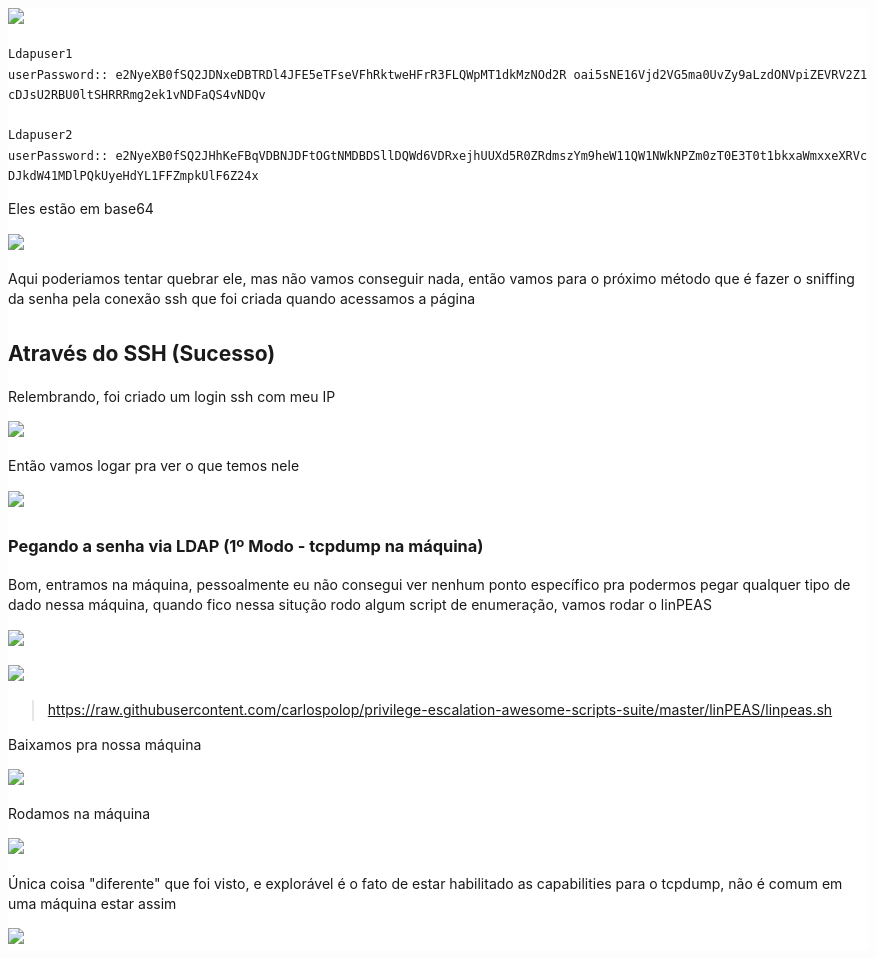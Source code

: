 ![](https://raw.githubusercontent.com/0x4rt3mis/0x4rt3mis.github.io/master/img/htb-lightwight/L_ldap5.png)

```
Ldapuser1
userPassword:: e2NyeXB0fSQ2JDNxeDBTRDl4JFE5eTFseVFhRktweHFrR3FLQWpMT1dkMzNOd2R oai5sNE16Vjd2VG5ma0UvZy9aLzdONVpiZEVRV2Z1cDJsU2RBU0ltSHRRRmg2ek1vNDFaQS4vNDQv

Ldapuser2
userPassword:: e2NyeXB0fSQ2JHhKeFBqVDBNJDFtOGtNMDBDSllDQWd6VDRxejhUUXd5R0ZRdmszYm9heW11QW1NWkNPZm0zT0E3T0t1bkxaWmxxeXRVcDJkdW41MDlPQkUyeHdYL1FFZmpkUlF6Z24x
```

Eles estão em base64

![](https://raw.githubusercontent.com/0x4rt3mis/0x4rt3mis.github.io/master/img/htb-lightwight/L_ldap6.png)

Aqui poderiamos tentar quebrar ele, mas não vamos conseguir nada, então vamos para o próximo método que é fazer o sniffing da senha pela conexão ssh que foi criada quando acessamos a página

## Através do SSH (Sucesso)

Relembrando, foi criado um login ssh com meu IP

![](https://raw.githubusercontent.com/0x4rt3mis/0x4rt3mis.github.io/master/img/htb-lightwight/L_ssh.png)

Então vamos logar pra ver o que temos nele

![](https://raw.githubusercontent.com/0x4rt3mis/0x4rt3mis.github.io/master/img/htb-lightwight/L_ssh1.png)

### Pegando a senha via LDAP (1º Modo - tcpdump na máquina)

Bom, entramos na máquina, pessoalmente eu não consegui ver nenhum ponto específico pra podermos pegar qualquer tipo de dado nessa máquina, quando fico nessa situção rodo algum script de enumeração, vamos rodar o linPEAS

![](https://raw.githubusercontent.com/0x4rt3mis/0x4rt3mis.github.io/master/img/htb-lightwight/L_lin.png)

![](https://raw.githubusercontent.com/0x4rt3mis/0x4rt3mis.github.io/master/img/htb-lightwight/L_lin1.png)

> https://raw.githubusercontent.com/carlospolop/privilege-escalation-awesome-scripts-suite/master/linPEAS/linpeas.sh

Baixamos pra nossa máquina

![](https://raw.githubusercontent.com/0x4rt3mis/0x4rt3mis.github.io/master/img/htb-lightwight/L_lin2.png)

Rodamos na máquina

![](https://raw.githubusercontent.com/0x4rt3mis/0x4rt3mis.github.io/master/img/htb-lightwight/L_lin3.png)

Única coisa "diferente" que foi visto, e explorável é o fato de estar habilitado as capabilities para o tcpdump, não é comum em uma máquina estar assim

![](https://raw.githubusercontent.com/0x4rt3mis/0x4rt3mis.github.io/master/img/htb-lightwight/L_lin4.png)
